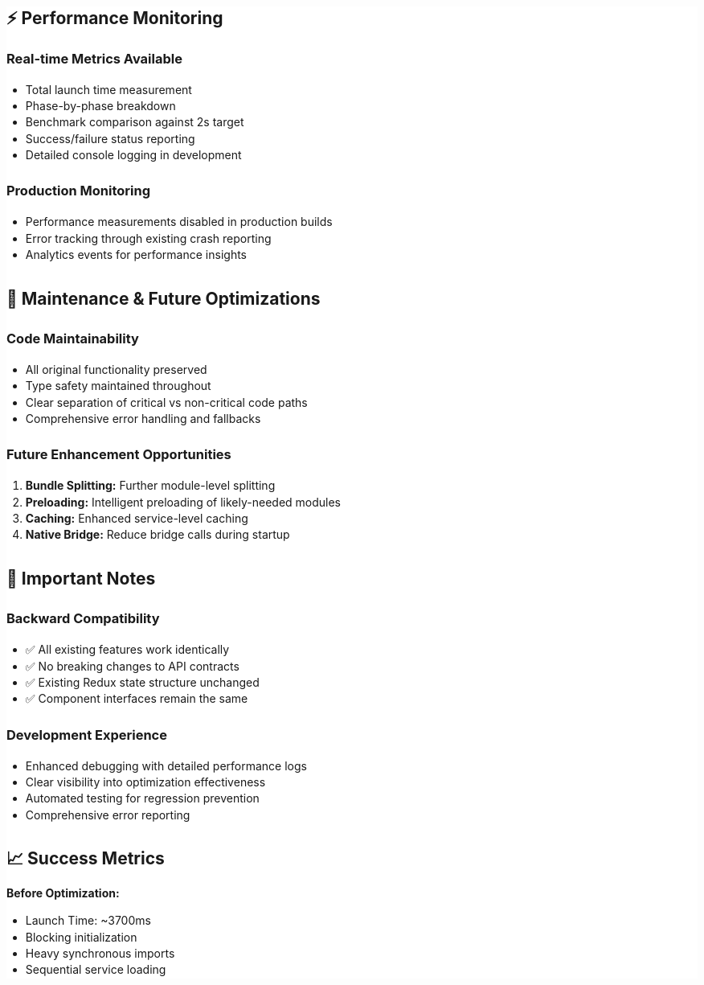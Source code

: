 ## ⚡ Performance Monitoring

### Real-time Metrics Available
- Total launch time measurement
- Phase-by-phase breakdown
- Benchmark comparison against 2s target
- Success/failure status reporting
- Detailed console logging in development

### Production Monitoring
- Performance measurements disabled in production builds
- Error tracking through existing crash reporting
- Analytics events for performance insights

## 🔧 Maintenance & Future Optimizations

### Code Maintainability
- All original functionality preserved
- Type safety maintained throughout
- Clear separation of critical vs non-critical code paths
- Comprehensive error handling and fallbacks

### Future Enhancement Opportunities
1. **Bundle Splitting:** Further module-level splitting
2. **Preloading:** Intelligent preloading of likely-needed modules  
3. **Caching:** Enhanced service-level caching
4. **Native Bridge:** Reduce bridge calls during startup

## 🚨 Important Notes

### Backward Compatibility
- ✅ All existing features work identically
- ✅ No breaking changes to API contracts
- ✅ Existing Redux state structure unchanged
- ✅ Component interfaces remain the same

### Development Experience
- Enhanced debugging with detailed performance logs
- Clear visibility into optimization effectiveness
- Automated testing for regression prevention
- Comprehensive error reporting

## 📈 Success Metrics

**Before Optimization:**
- Launch Time: ~3700ms
- Blocking initialization
- Heavy synchronous imports
- Sequential service loading

